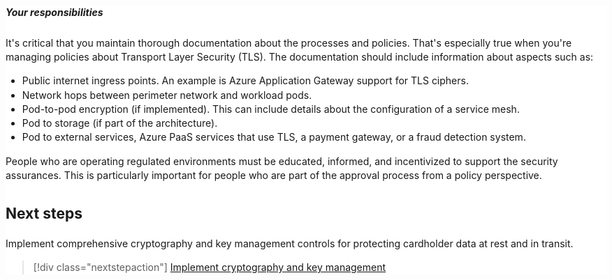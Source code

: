 ##### Your responsibilities

It's critical that you maintain thorough documentation about the processes and policies. That's especially true when you're managing policies about Transport Layer Security (TLS). The documentation should include information about aspects such as:

- Public internet ingress points. An example is Azure Application Gateway support for TLS ciphers.
- Network hops between perimeter network and workload pods.
- Pod-to-pod encryption (if implemented). This can include details about the configuration of a service mesh.
- Pod to storage (if part of the architecture).
- Pod to external services, Azure PaaS services that use TLS, a payment gateway, or a fraud detection system.

People who are operating regulated environments must be educated, informed, and incentivized to support the security assurances. This is particularly important for people who are part of the approval process from a policy perspective.

## Next steps

Implement comprehensive cryptography and key management controls for protecting cardholder data at rest and in transit.

> [!div class="nextstepaction"]
> [Implement cryptography and key management](pci-dss-cryptography-key-management.md)
